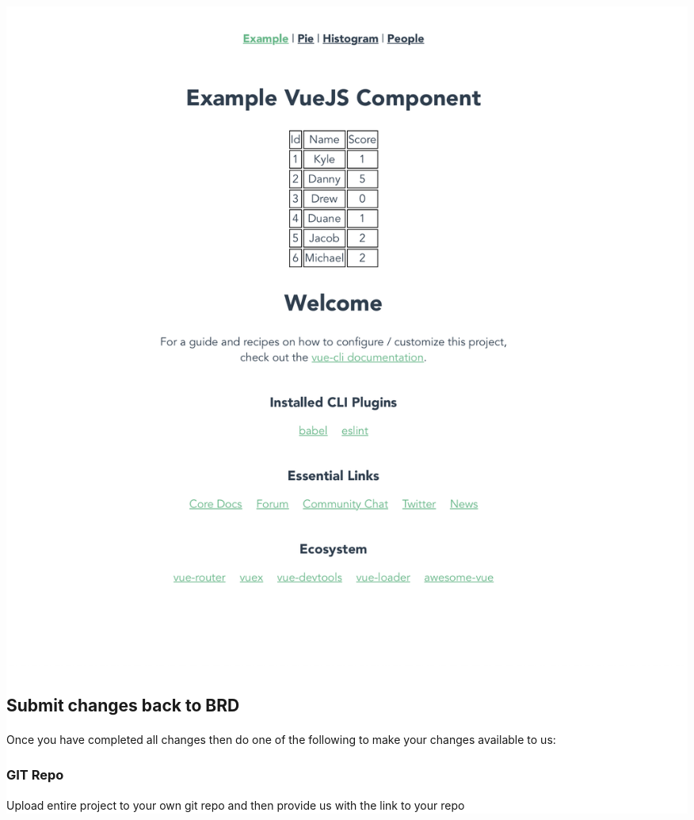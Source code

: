 ![Application](./example-images/app-on-startup-example.png)

## Submit changes back to BRD<a name="submitback"></a>
Once you have completed all changes then do one of the following to make your changes available to us:
### GIT Repo
Upload entire project to your own git repo and then provide us with the link to your repo
